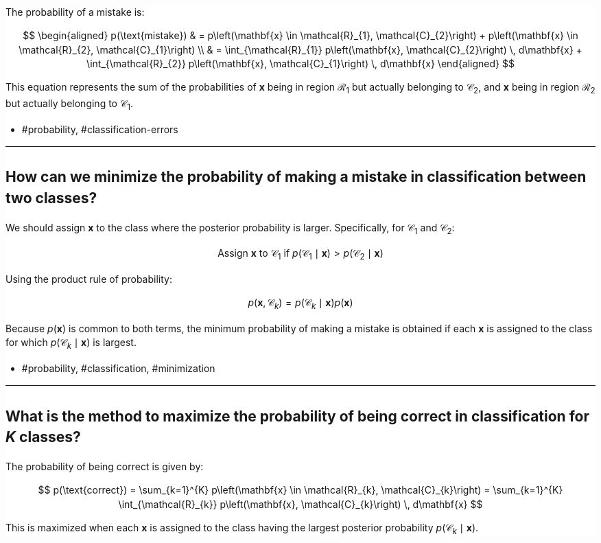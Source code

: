 The probability of a mistake is:

$$
\begin{aligned}
p(\text{mistake}) & = p\left(\mathbf{x} \in \mathcal{R}_{1}, \mathcal{C}_{2}\right) + p\left(\mathbf{x} \in \mathcal{R}_{2}, \mathcal{C}_{1}\right) \\
& = \int_{\mathcal{R}_{1}} p\left(\mathbf{x}, \mathcal{C}_{2}\right) \, d\mathbf{x} + \int_{\mathcal{R}_{2}} p\left(\mathbf{x}, \mathcal{C}_{1}\right) \, d\mathbf{x}
\end{aligned}
$$

This equation represents the sum of the probabilities of $\mathbf{x}$ being in region $\mathcal{R}_{1}$ but actually belonging to $\mathcal{C}_{2}$, and $\mathbf{x}$ being in region $\mathcal{R}_{2}$ but actually belonging to $\mathcal{C}_{1}$.

- #probability, #classification-errors

---

## How can we minimize the probability of making a mistake in classification between two classes?

We should assign $\mathbf{x}$ to the class where the posterior probability is larger. Specifically, for $\mathcal{C}_{1}$ and $\mathcal{C}_{2}$:

$$
\text{Assign } \mathbf{x} \text{ to } \mathcal{C}_{1} \text{ if } p\left(\mathcal{C}_{1} \mid \mathbf{x}\right) > p\left(\mathcal{C}_{2} \mid \mathbf{x}\right)
$$

Using the product rule of probability:

$$
p\left(\mathbf{x}, \mathcal{C}_{k}\right) = p\left(\mathcal{C}_{k} \mid \mathbf{x}\right) p(\mathbf{x})
$$

Because $p(\mathbf{x})$ is common to both terms, the minimum probability of making a mistake is obtained if each $\mathbf{x}$ is assigned to the class for which $p\left(\mathcal{C}_{k} \mid \mathbf{x}\right)$ is largest.

- #probability, #classification, #minimization

---

## What is the method to maximize the probability of being correct in classification for $K$ classes?

The probability of being correct is given by:

$$
p(\text{correct}) = \sum_{k=1}^{K} p\left(\mathbf{x} \in \mathcal{R}_{k}, \mathcal{C}_{k}\right) = \sum_{k=1}^{K} \int_{\mathcal{R}_{k}} p\left(\mathbf{x}, \mathcal{C}_{k}\right) \, d\mathbf{x}
$$

This is maximized when each $\mathbf{x}$ is assigned to the class having the largest posterior probability $p\left(\mathcal{C}_{k} \mid \mathbf{x}\right)$.
